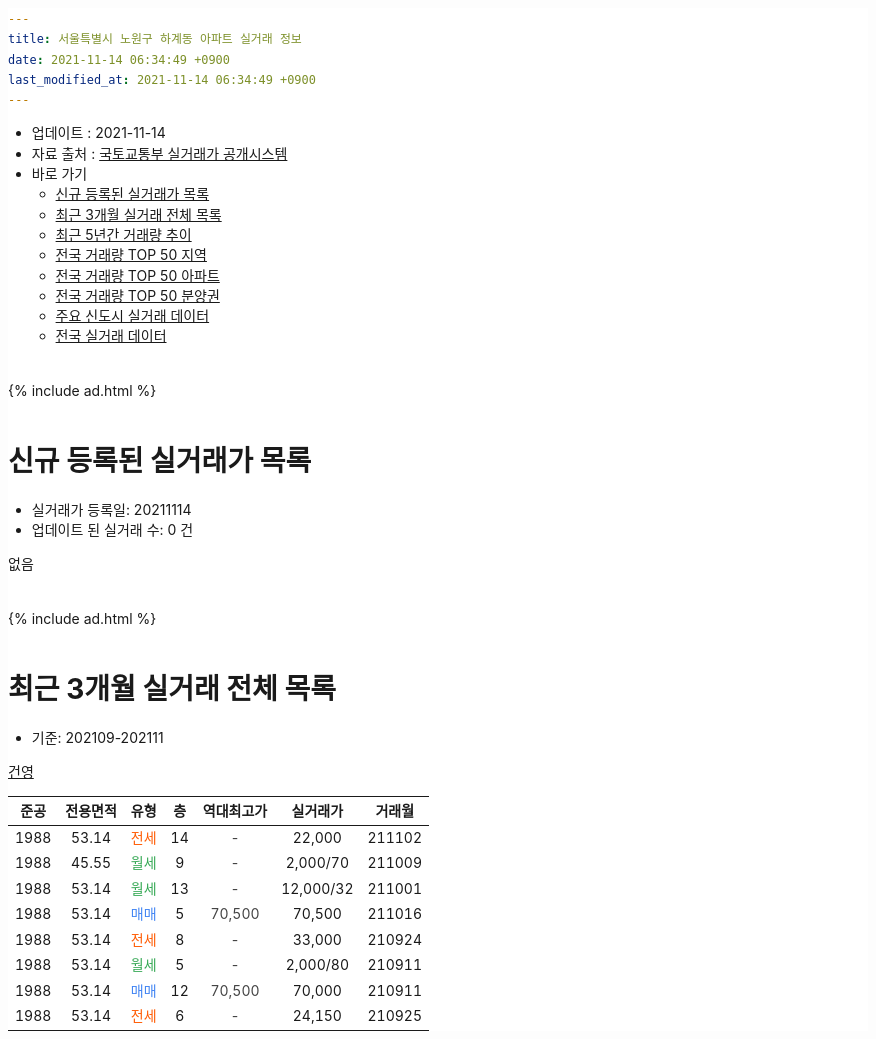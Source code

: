 ```yaml
---
title: 서울특별시 노원구 하계동 아파트 실거래 정보
date: 2021-11-14 06:34:49 +0900
last_modified_at: 2021-11-14 06:34:49 +0900
---
```


* 업데이트 : 2021-11-14
* 자료 출처 : [국토교통부 실거래가 공개시스템](http://rt.molit.go.kr)
* 바로 가기
    * [신규 등록된 실거래가 목록](#신규-등록된-실거래가-목록)
    * [최근 3개월 실거래 전체 목록](#최근-3개월-실거래-전체-목록)
    * [최근 5년간 거래량 추이](#최근-5년간-거래량-추이)
    * [전국 거래량 TOP 50 지역](https://inasie.github.io/apt-trade-info/최근-3개월-전국에서-가장-거래가-많이-발생한-지역)
    * [전국 거래량 TOP 50 아파트](https://inasie.github.io/apt-trade-info/최근-3개월-전국에서-가장-거래가-많이-발생한-아파트)
    * [전국 거래량 TOP 50 분양권](https://inasie.github.io/apt-trade-info/최근-3개월-전국에서-가장-거래가-많이-발생한-분양권)
    * [주요 신도시 실거래 데이터](https://inasie.github.io/apt-trade-info/주요-신도시)
    * [전국 실거래 데이터](https://inasie.github.io/apt-trade-info/전국)
<br>
{% include ad.html %}
<br>

# 신규 등록된 실거래가 목록
* 실거래가 등록일: 20211114
* 업데이트 된 실거래 수: 0 건

없음

<br>
{% include ad.html %}
<br>

# 최근 3개월 실거래 전체 목록
* 기준: 202109-202111


[건영](https://search.naver.com/search.naver?query=%EC%84%9C%EC%9A%B8%ED%8A%B9%EB%B3%84%EC%8B%9C+%EB%85%B8%EC%9B%90%EA%B5%AC+%ED%95%98%EA%B3%84%EB%8F%99+%EA%B1%B4%EC%98%81)

|준공|전용면적|유형|층|역대최고가|실거래가|거래월|
|:---:|:---:|:---:|:---:|:---:|:---:|:---:|
|1988|53.14|<span style="color:#ff5a00">전세</span>|14|<span style="color:#444444">-</span>|22,000|211102|
|1988|45.55|<span style="color:#34a853">월세</span>|9|<span style="color:#444444">-</span>|2,000/70|211009|
|1988|53.14|<span style="color:#34a853">월세</span>|13|<span style="color:#444444">-</span>|12,000/32|211001|
|1988|53.14|<span style="color:#4285f3">매매</span>|5|<span style="color:#444444">70,500</span>|70,500|211016|
|1988|53.14|<span style="color:#ff5a00">전세</span>|8|<span style="color:#444444">-</span>|33,000|210924|
|1988|53.14|<span style="color:#34a853">월세</span>|5|<span style="color:#444444">-</span>|2,000/80|210911|
|1988|53.14|<span style="color:#4285f3">매매</span>|12|<span style="color:#444444">70,500</span>|70,000|210911|
|1988|53.14|<span style="color:#ff5a00">전세</span>|6|<span style="color:#444444">-</span>|24,150|210925|
